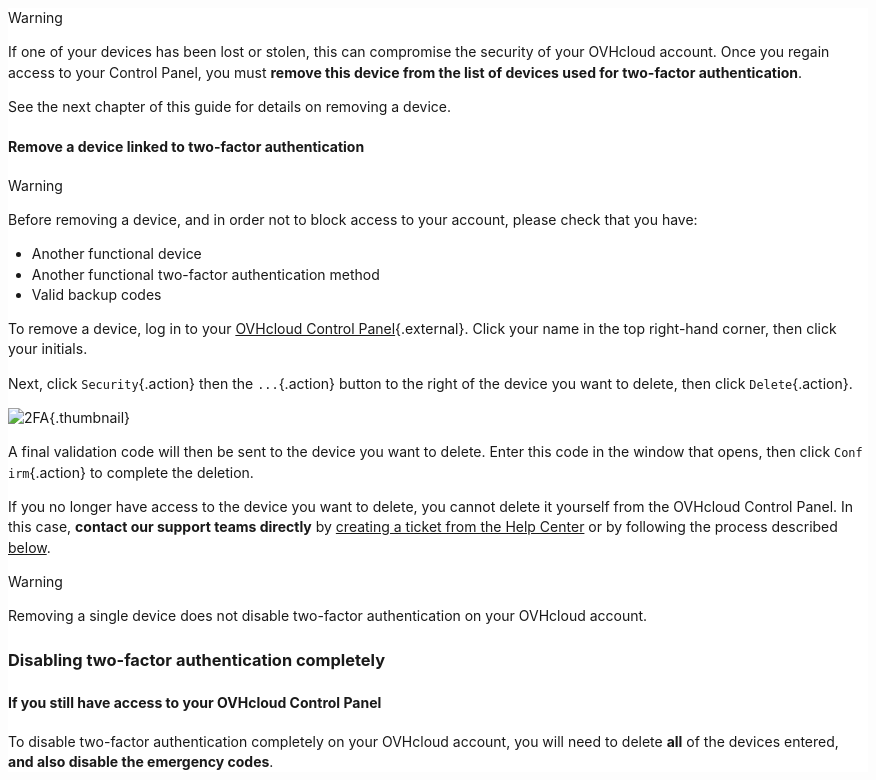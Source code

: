 > [!warning]
>
> If one of your devices has been lost or stolen, this can compromise the security of your OVHcloud account.
> Once you regain access to your Control Panel, you must **remove this device from the list of devices used for two-factor authentication**.
>
> See the next chapter of this guide for details on removing a device.
>

#### Remove a device linked to two-factor authentication <a name="delete-device"></a> 

> [!warning]
>
> Before removing a device, and in order not to block access to your account, please check that you have:
>
> - Another functional device
> - Another functional two-factor authentication method
> - Valid backup codes
>

To remove a device, log in to your [OVHcloud Control Panel](https://ca.ovh.com/auth/?action=gotomanager&from=https://www.ovh.com/sg/&ovhSubsidiary=sg){.external}. Click your name in the top right-hand corner, then click your initials.

Next, click `Security`{.action} then the `...`{.action} button to the right of the device you want to delete, then click `Delete`{.action}.

![2FA](2024-006-delete-device.png){.thumbnail}

A final validation code will then be sent to the device you want to delete. Enter this code in the window that opens, then click `Confirm`{.action} to complete the deletion.

If you no longer have access to the device you want to delete, you cannot delete it yourself from the OVHcloud Control Panel.
In this case, **contact our support teams directly** by [creating a ticket from the Help Center](https://help.ovhcloud.com/csm?id=csm_get_help) or by following the process described [below](#2FA-deletion.).

> [!warning]
>
> Removing a single device does not disable two-factor authentication on your OVHcloud account.

### Disabling two-factor authentication completely <a name="disable-2fa"></a>

#### If you still have access to your OVHcloud Control Panel

To disable two-factor authentication completely on your OVHcloud account, you will need to delete **all** of the devices entered, **and also disable the emergency codes**.
